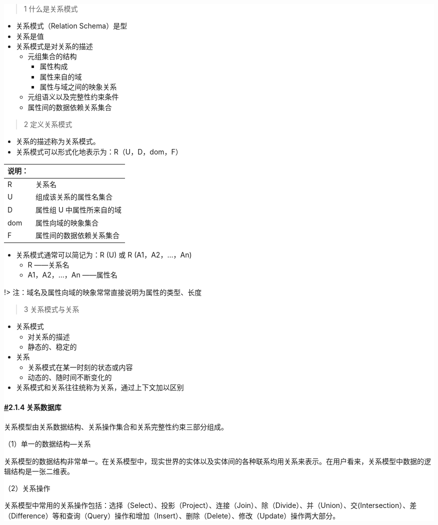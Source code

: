 > 1 什么是关系模式

- 关系模式（Relation Schema）是型
- 关系是值
- 关系模式是对关系的描述
  - 元组集合的结构
    - 属性构成
    - 属性来自的域
    - 属性与域之间的映象关系
  - 元组语义以及完整性约束条件
  - 属性间的数据依赖关系集合

> 2 定义关系模式

- 关系的描述称为关系模式。
- 关系模式可以形式化地表示为：R（U，D，dom，F）

| 说明： |                           |
| :----- | :------------------------ |
| R      | 关系名                    |
| U      | 组成该关系的属性名集合    |
| D      | 属性组 U 中属性所来自的域 |
| dom    | 属性向域的映象集合        |
| F      | 属性间的数据依赖关系集合  |

- 关系模式通常可以简记为：R (U) 或 R (A1，A2，…，An)
  - R ——关系名
  - A1，A2，…，An ——属性名

!> 注：域名及属性向域的映象常常直接说明为属性的类型、长度

> 3 关系模式与关系

- 关系模式
  - 对关系的描述
  - 静态的、稳定的
- 关系
  - 关系模式在某一时刻的状态或内容
  - 动态的、随时间不断变化的
- 关系模式和关系往往统称为关系，通过上下文加以区别

#### [#](https://gaoziman.gitee.io/blogs/pages/6ca3af/#_2-1-4-关系数据库)2.1.4 关系数据库

关系模型由关系数据结构、关系操作集合和关系完整性约束三部分组成。

（1）单一的数据结构—关系

关系模型的数据结构非常单一。在关系模型中，现实世界的实体以及实体间的各种联系均用关系来表示。在用户看来，关系模型中数据的逻辑结构是一张二维表。

（2）关系操作

关系模型中常用的关系操作包括：选择（Select）、投影（Project）、连接（Join）、除（Divide）、并（Union）、交(Intersection）、差（Difference）等和查询（Query）操作和增加（Insert）、删除（Delete）、修改（Update）操作两大部分。
